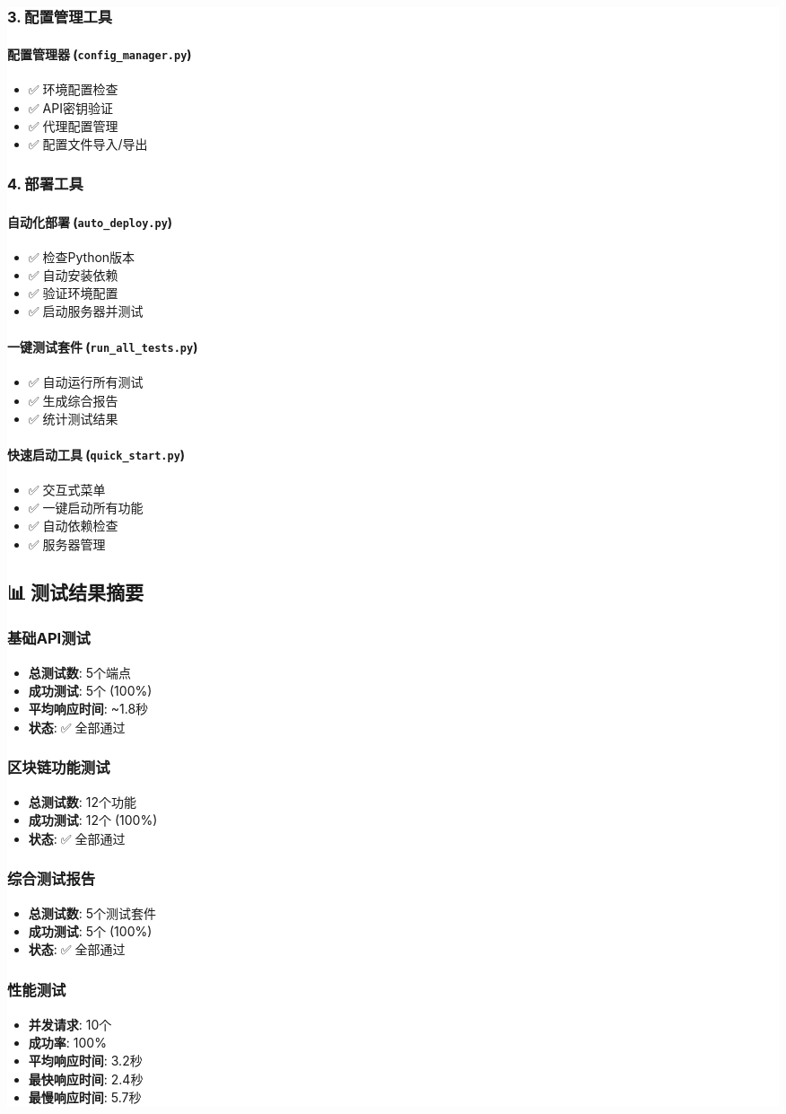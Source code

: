 ### 3. 配置管理工具

#### 配置管理器 (`config_manager.py`)
- ✅ 环境配置检查
- ✅ API密钥验证
- ✅ 代理配置管理
- ✅ 配置文件导入/导出

### 4. 部署工具

#### 自动化部署 (`auto_deploy.py`)
- ✅ 检查Python版本
- ✅ 自动安装依赖
- ✅ 验证环境配置
- ✅ 启动服务器并测试

#### 一键测试套件 (`run_all_tests.py`)
- ✅ 自动运行所有测试
- ✅ 生成综合报告
- ✅ 统计测试结果

#### 快速启动工具 (`quick_start.py`)
- ✅ 交互式菜单
- ✅ 一键启动所有功能
- ✅ 自动依赖检查
- ✅ 服务器管理

## 📊 测试结果摘要

### 基础API测试
- **总测试数**: 5个端点
- **成功测试**: 5个 (100%)
- **平均响应时间**: ~1.8秒
- **状态**: ✅ 全部通过

### 区块链功能测试
- **总测试数**: 12个功能
- **成功测试**: 12个 (100%)
- **状态**: ✅ 全部通过

### 综合测试报告
- **总测试数**: 5个测试套件
- **成功测试**: 5个 (100%)
- **状态**: ✅ 全部通过

### 性能测试
- **并发请求**: 10个
- **成功率**: 100%
- **平均响应时间**: 3.2秒
- **最快响应时间**: 2.4秒
- **最慢响应时间**: 5.7秒
